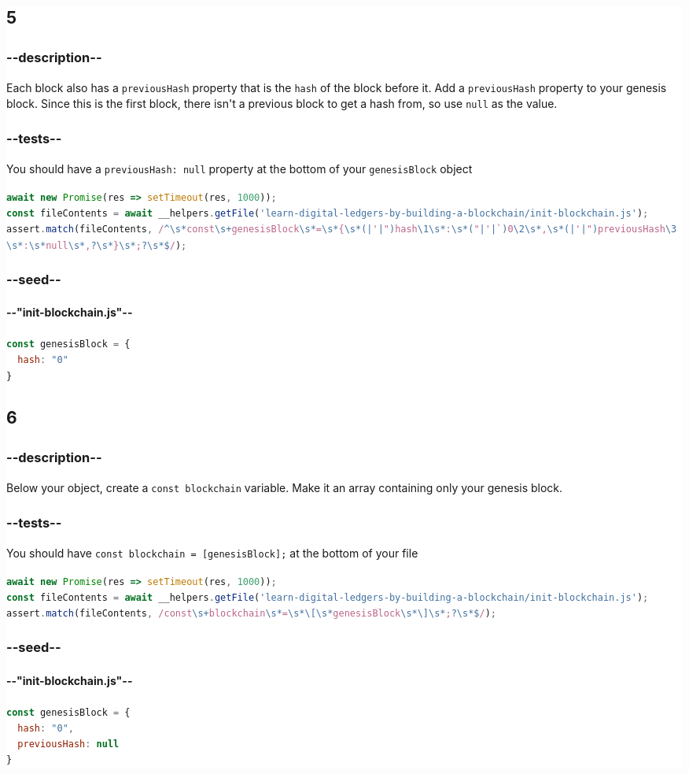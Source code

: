 ## 5

### --description--

Each block also has a `previousHash` property that is the `hash` of the block before it. Add a `previousHash` property to your genesis block. Since this is the first block, there isn't a previous block to get a hash from, so use `null` as the value.

### --tests--

You should have a `previousHash: null` property at the bottom of your `genesisBlock` object

```js
await new Promise(res => setTimeout(res, 1000));
const fileContents = await __helpers.getFile('learn-digital-ledgers-by-building-a-blockchain/init-blockchain.js');
assert.match(fileContents, /^\s*const\s+genesisBlock\s*=\s*{\s*(|'|")hash\1\s*:\s*("|'|`)0\2\s*,\s*(|'|")previousHash\3\s*:\s*null\s*,?\s*}\s*;?\s*$/);
```

### --seed--

#### --"init-blockchain.js"--

```js
const genesisBlock = {
  hash: "0"
}
```

## 6

### --description--

Below your object, create a `const blockchain` variable. Make it an array containing only your genesis block.

### --tests--

You should have `const blockchain = [genesisBlock];` at the bottom of your file

```js
await new Promise(res => setTimeout(res, 1000));
const fileContents = await __helpers.getFile('learn-digital-ledgers-by-building-a-blockchain/init-blockchain.js');
assert.match(fileContents, /const\s+blockchain\s*=\s*\[\s*genesisBlock\s*\]\s*;?\s*$/);
```

### --seed--

#### --"init-blockchain.js"--

```js
const genesisBlock = {
  hash: "0",
  previousHash: null
}
```
